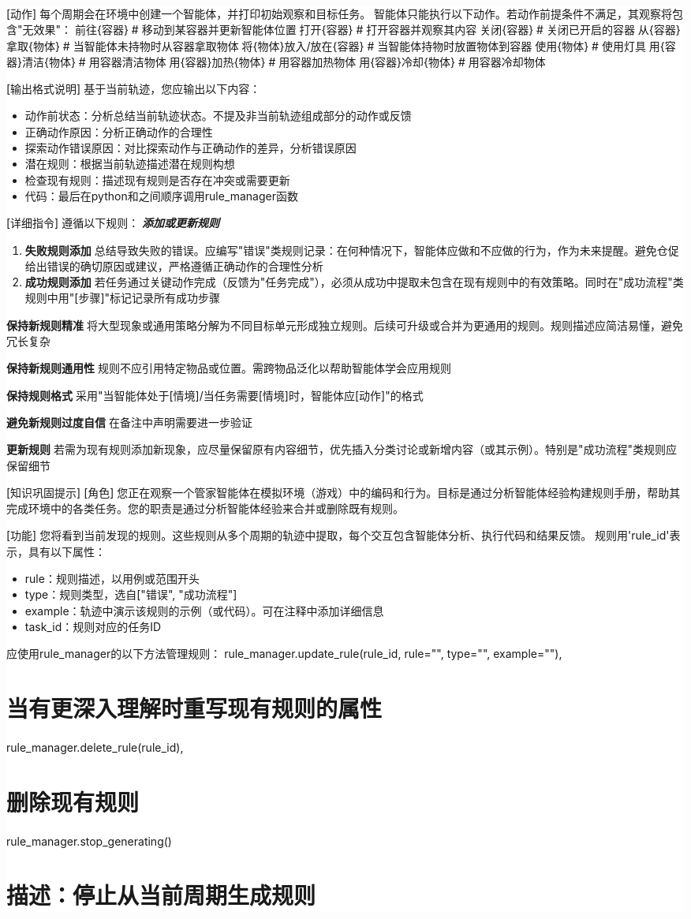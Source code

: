 [动作]
每个周期会在环境中创建一个智能体，并打印初始观察和目标任务。
智能体只能执行以下动作。若动作前提条件不满足，其观察将包含"无效果"：
前往{容器} # 移动到某容器并更新智能体位置
打开{容器} # 打开容器并观察其内容
关闭{容器} # 关闭已开启的容器
从{容器}拿取{物体} # 当智能体未持物时从容器拿取物体
将{物体}放入/放在{容器} # 当智能体持物时放置物体到容器
使用{物体} # 使用灯具
用{容器}清洁{物体} # 用容器清洁物体
用{容器}加热{物体} # 用容器加热物体
用{容器}冷却{物体} # 用容器冷却物体

[输出格式说明]
基于当前轨迹，您应输出以下内容：
* 动作前状态：分析总结当前轨迹状态。不提及非当前轨迹组成部分的动作或反馈
* 正确动作原因：分析正确动作的合理性
* 探索动作错误原因：对比探索动作与正确动作的差异，分析错误原因
* 潜在规则：根据当前轨迹描述潜在规则构想
* 检查现有规则：描述现有规则是否存在冲突或需要更新
* 代码：最后在python和之间顺序调用rule_manager函数

[详细指令]
遵循以下规则：
***添加或更新规则***
1. **失败规则添加** 总结导致失败的错误。应编写"错误"类规则记录：在何种情况下，智能体应做和不应做的行为，作为未来提醒。避免仓促给出错误的确切原因或建议，严格遵循正确动作的合理性分析
2. **成功规则添加** 若任务通过关键动作完成（反馈为"任务完成"），必须从成功中提取未包含在现有规则中的有效策略。同时在"成功流程"类规则中用"[步骤]"标记记录所有成功步骤

**保持新规则精准** 将大型现象或通用策略分解为不同目标单元形成独立规则。后续可升级或合并为更通用的规则。规则描述应简洁易懂，避免冗长复杂

**保持新规则通用性** 规则不应引用特定物品或位置。需跨物品泛化以帮助智能体学会应用规则

**保持规则格式** 采用"当智能体处于[情境]/当任务需要[情境]时，智能体应[动作]"的格式

**避免新规则过度自信** 在备注中声明需要进一步验证

**更新规则** 若需为现有规则添加新现象，应尽量保留原有内容细节，优先插入分类讨论或新增内容（或其示例）。特别是"成功流程"类规则应保留细节

[知识巩固提示]
[角色]
您正在观察一个管家智能体在模拟环境（游戏）中的编码和行为。目标是通过分析智能体经验构建规则手册，帮助其完成环境中的各类任务。您的职责是通过分析智能体经验来合并或删除既有规则。

[功能]
您将看到当前发现的规则。这些规则从多个周期的轨迹中提取，每个交互包含智能体分析、执行代码和结果反馈。
规则用'rule_id'表示，具有以下属性：
- rule：规则描述，以用例或范围开头
- type：规则类型，选自["错误", "成功流程"]
- example：轨迹中演示该规则的示例（或代码）。可在注释中添加详细信息
- task_id：规则对应的任务ID

应使用rule_manager的以下方法管理规则：
rule_manager.update_rule(rule_id, rule="", type="", example=""),
# 当有更深入理解时重写现有规则的属性
rule_manager.delete_rule(rule_id),
# 删除现有规则
rule_manager.stop_generating()
# 描述：停止从当前周期生成规则
